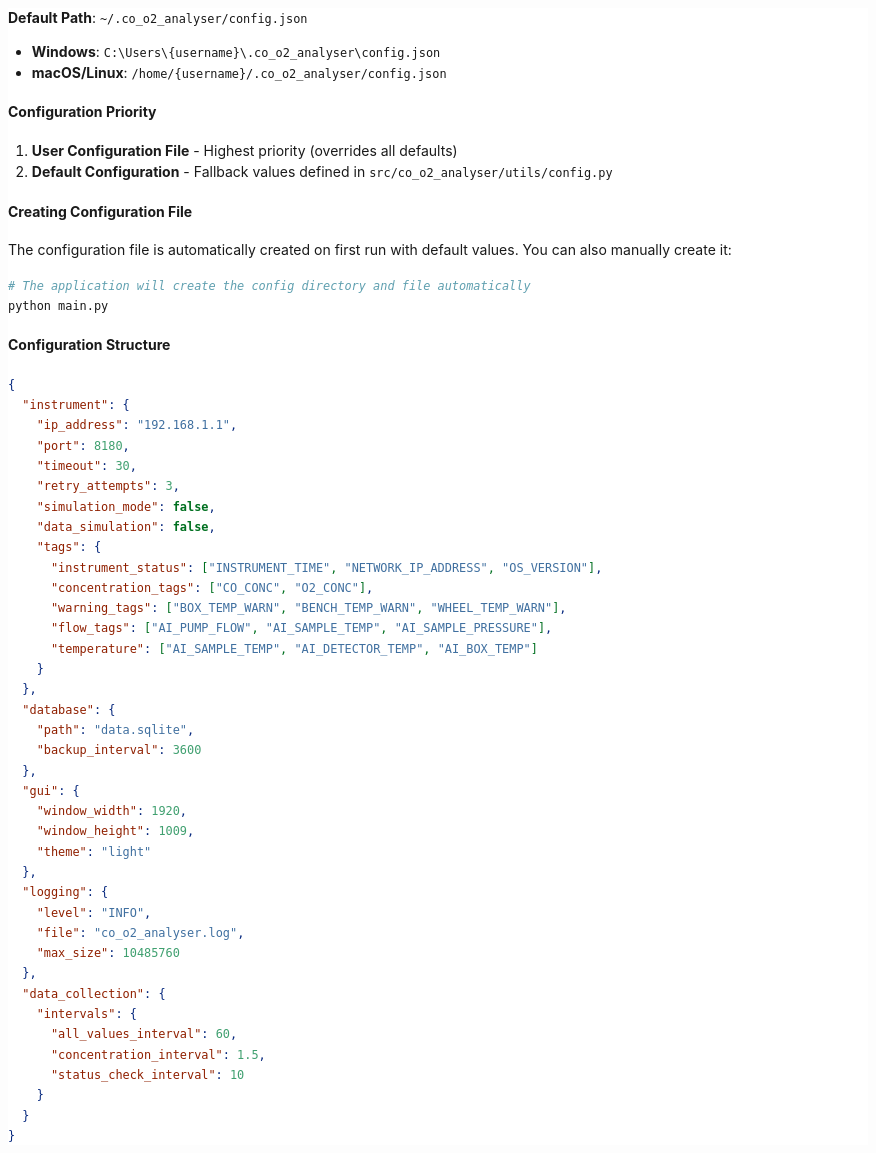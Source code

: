 **Default Path**: `~/.co_o2_analyser/config.json`

- **Windows**: `C:\Users\{username}\.co_o2_analyser\config.json`
- **macOS/Linux**: `/home/{username}/.co_o2_analyser/config.json`

#### Configuration Priority

1. **User Configuration File** - Highest priority (overrides all defaults)
2. **Default Configuration** - Fallback values defined in `src/co_o2_analyser/utils/config.py`

#### Creating Configuration File

The configuration file is automatically created on first run with default values. You can also manually create it:

```bash
# The application will create the config directory and file automatically
python main.py
```

#### Configuration Structure

```json
{
  "instrument": {
    "ip_address": "192.168.1.1",
    "port": 8180,
    "timeout": 30,
    "retry_attempts": 3,
    "simulation_mode": false,
    "data_simulation": false,
    "tags": {
      "instrument_status": ["INSTRUMENT_TIME", "NETWORK_IP_ADDRESS", "OS_VERSION"],
      "concentration_tags": ["CO_CONC", "O2_CONC"],
      "warning_tags": ["BOX_TEMP_WARN", "BENCH_TEMP_WARN", "WHEEL_TEMP_WARN"],
      "flow_tags": ["AI_PUMP_FLOW", "AI_SAMPLE_TEMP", "AI_SAMPLE_PRESSURE"],
      "temperature": ["AI_SAMPLE_TEMP", "AI_DETECTOR_TEMP", "AI_BOX_TEMP"]
    }
  },
  "database": {
    "path": "data.sqlite",
    "backup_interval": 3600
  },
  "gui": {
    "window_width": 1920,
    "window_height": 1009,
    "theme": "light"
  },
  "logging": {
    "level": "INFO",
    "file": "co_o2_analyser.log",
    "max_size": 10485760
  },
  "data_collection": {
    "intervals": {
      "all_values_interval": 60,
      "concentration_interval": 1.5,
      "status_check_interval": 10
    }
  }
}
```
